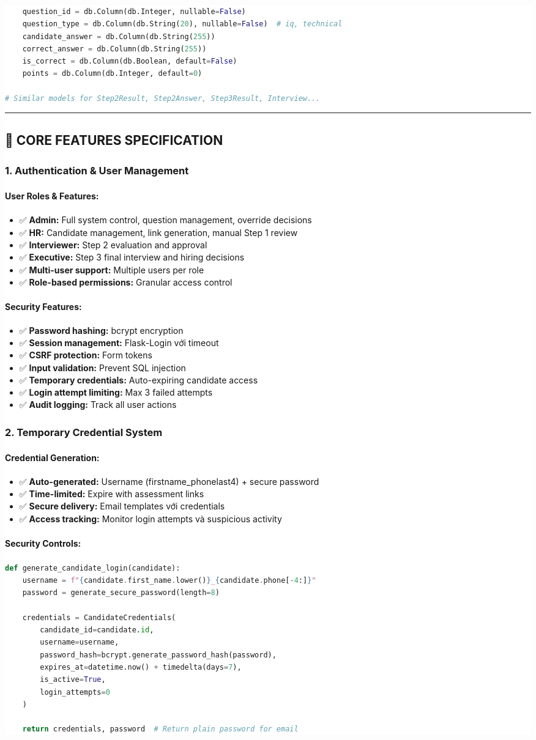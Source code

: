 ```python
    question_id = db.Column(db.Integer, nullable=False)
    question_type = db.Column(db.String(20), nullable=False)  # iq, technical
    candidate_answer = db.Column(db.String(255))
    correct_answer = db.Column(db.String(255))
    is_correct = db.Column(db.Boolean, default=False)
    points = db.Column(db.Integer, default=0)

# Similar models for Step2Result, Step2Answer, Step3Result, Interview...
```

---

## **🔧 CORE FEATURES SPECIFICATION**

### **1. Authentication & User Management**

#### **User Roles & Features:**
- ✅ **Admin:** Full system control, question management, override decisions
- ✅ **HR:** Candidate management, link generation, manual Step 1 review
- ✅ **Interviewer:** Step 2 evaluation and approval
- ✅ **Executive:** Step 3 final interview and hiring decisions
- ✅ **Multi-user support:** Multiple users per role
- ✅ **Role-based permissions:** Granular access control

#### **Security Features:**
- ✅ **Password hashing:** bcrypt encryption
- ✅ **Session management:** Flask-Login với timeout
- ✅ **CSRF protection:** Form tokens
- ✅ **Input validation:** Prevent SQL injection
- ✅ **Temporary credentials:** Auto-expiring candidate access
- ✅ **Login attempt limiting:** Max 3 failed attempts
- ✅ **Audit logging:** Track all user actions

### **2. Temporary Credential System**

#### **Credential Generation:**
- ✅ **Auto-generated:** Username (firstname_phonelast4) + secure password
- ✅ **Time-limited:** Expire with assessment links
- ✅ **Secure delivery:** Email templates với credentials
- ✅ **Access tracking:** Monitor login attempts và suspicious activity

#### **Security Controls:**
```python
def generate_candidate_login(candidate):
    username = f"{candidate.first_name.lower()}_{candidate.phone[-4:]}"
    password = generate_secure_password(length=8)
    
    credentials = CandidateCredentials(
        candidate_id=candidate.id,
        username=username,
        password_hash=bcrypt.generate_password_hash(password),
        expires_at=datetime.now() + timedelta(days=7),
        is_active=True,
        login_attempts=0
    )
    
    return credentials, password  # Return plain password for email
```
